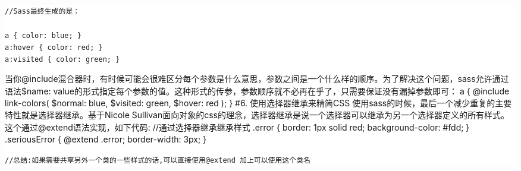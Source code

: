     //Sass最终生成的是：

    a { color: blue; }
    a:hover { color: red; }
    a:visited { color: green; }
当你@include混合器时，有时候可能会很难区分每个参数是什么意思，参数之间是一个什么样的顺序。为了解决这个问题，sass允许通过语法$name: value的形式指定每个参数的值。这种形式的传参，参数顺序就不必再在乎了，只需要保证没有漏掉参数即可：
    a {
    @include link-colors(
        $normal: blue,
        $visited: green,
        $hover: red
    );
    }
#6. 使用选择器继承来精简CSS
使用sass的时候，最后一个减少重复的主要特性就是选择器继承。基于Nicole Sullivan面向对象的css的理念，选择器继承是说一个选择器可以继承为另一个选择器定义的所有样式。这个通过@extend语法实现，如下代码: 
    //通过选择器继承继承样式
    .error {
    border: 1px solid red;
    background-color: #fdd;
    }
    .seriousError {
    @extend .error;
    border-width: 3px;
    }
    
    //总结:如果需要共享另外一个类的一些样式的话,可以直接使用@extend 加上可以使用这个类名
    


